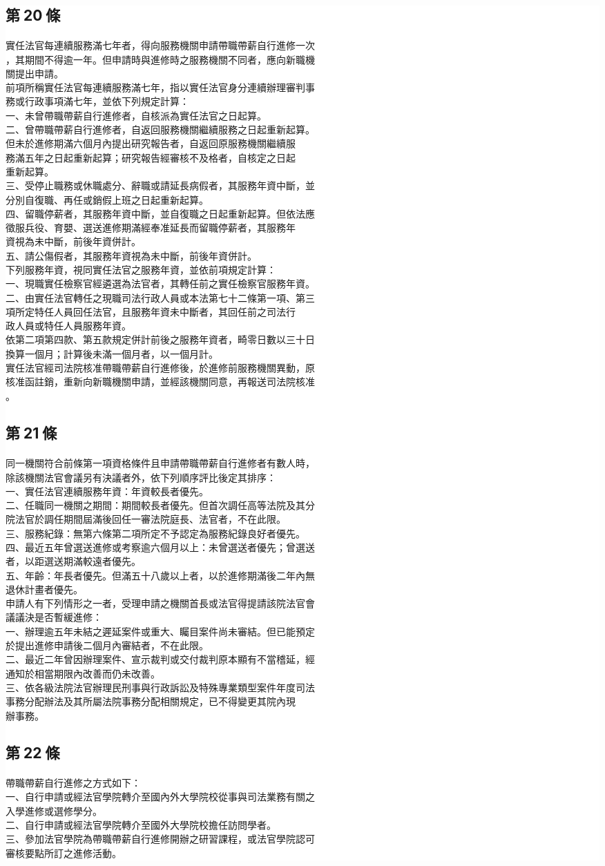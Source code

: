 第 20 條
--------
實任法官每連續服務滿七年者，得向服務機關申請帶職帶薪自行進修一次  
，其期間不得逾一年。但申請時與進修時之服務機關不同者，應向新職機  
關提出申請。  
前項所稱實任法官每連續服務滿七年，指以實任法官身分連續辦理審判事  
務或行政事項滿七年，並依下列規定計算：  
一、未曾帶職帶薪自行進修者，自核派為實任法官之日起算。  
二、曾帶職帶薪自行進修者，自返回服務機關繼續服務之日起重新起算。  
    但未於進修期滿六個月內提出研究報告者，自返回原服務機關繼續服  
    務滿五年之日起重新起算；研究報告經審核不及格者，自核定之日起  
    重新起算。  
三、受停止職務或休職處分、辭職或請延長病假者，其服務年資中斷，並  
    分別自復職、再任或銷假上班之日起重新起算。  
四、留職停薪者，其服務年資中斷，並自復職之日起重新起算。但依法應  
    徵服兵役、育嬰、選送進修期滿經奉准延長而留職停薪者，其服務年  
    資視為未中斷，前後年資併計。  
五、請公傷假者，其服務年資視為未中斷，前後年資併計。  
下列服務年資，視同實任法官之服務年資，並依前項規定計算：  
一、現職實任檢察官經遴選為法官者，其轉任前之實任檢察官服務年資。  
二、由實任法官轉任之現職司法行政人員或本法第七十二條第一項、第三  
    項所定特任人員回任法官，且服務年資未中斷者，其回任前之司法行  
    政人員或特任人員服務年資。  
依第二項第四款、第五款規定併計前後之服務年資者，畸零日數以三十日  
換算一個月；計算後未滿一個月者，以一個月計。  
實任法官經司法院核准帶職帶薪自行進修後，於進修前服務機關異動，原  
核准函註銷，重新向新職機關申請，並經該機關同意，再報送司法院核准  
。

第 21 條
--------
同一機關符合前條第一項資格條件且申請帶職帶薪自行進修者有數人時，  
除該機關法官會議另有決議者外，依下列順序評比後定其排序：  
一、實任法官連續服務年資：年資較長者優先。  
二、任職同一機關之期間：期間較長者優先。但首次調任高等法院及其分  
    院法官於調任期間屆滿後回任一審法院庭長、法官者，不在此限。  
三、服務紀錄：無第六條第二項所定不予認定為服務紀錄良好者優先。  
四、最近五年曾選送進修或考察逾六個月以上：未曾選送者優先；曾選送  
    者，以距選送期滿較遠者優先。  
五、年齡：年長者優先。但滿五十八歲以上者，以於進修期滿後二年內無  
    退休計畫者優先。  
申請人有下列情形之一者，受理申請之機關首長或法官得提請該院法官會  
議議決是否暫緩進修：  
一、辦理逾五年未結之遲延案件或重大、矚目案件尚未審結。但已能預定  
    於提出進修申請後二個月內審結者，不在此限。  
二、最近二年曾因辦理案件、宣示裁判或交付裁判原本顯有不當稽延，經  
    通知於相當期限內改善而仍未改善。  
三、依各級法院法官辦理民刑事與行政訴訟及特殊專業類型案件年度司法  
    事務分配辦法及其所屬法院事務分配相關規定，已不得變更其院內現  
    辦事務。

第 22 條
--------
帶職帶薪自行進修之方式如下：  
一、自行申請或經法官學院轉介至國內外大學院校從事與司法業務有關之  
    入學進修或選修學分。  
二、自行申請或經法官學院轉介至國外大學院校擔任訪問學者。  
三、參加法官學院為帶職帶薪自行進修開辦之研習課程，或法官學院認可  
    審核要點所訂之進修活動。
